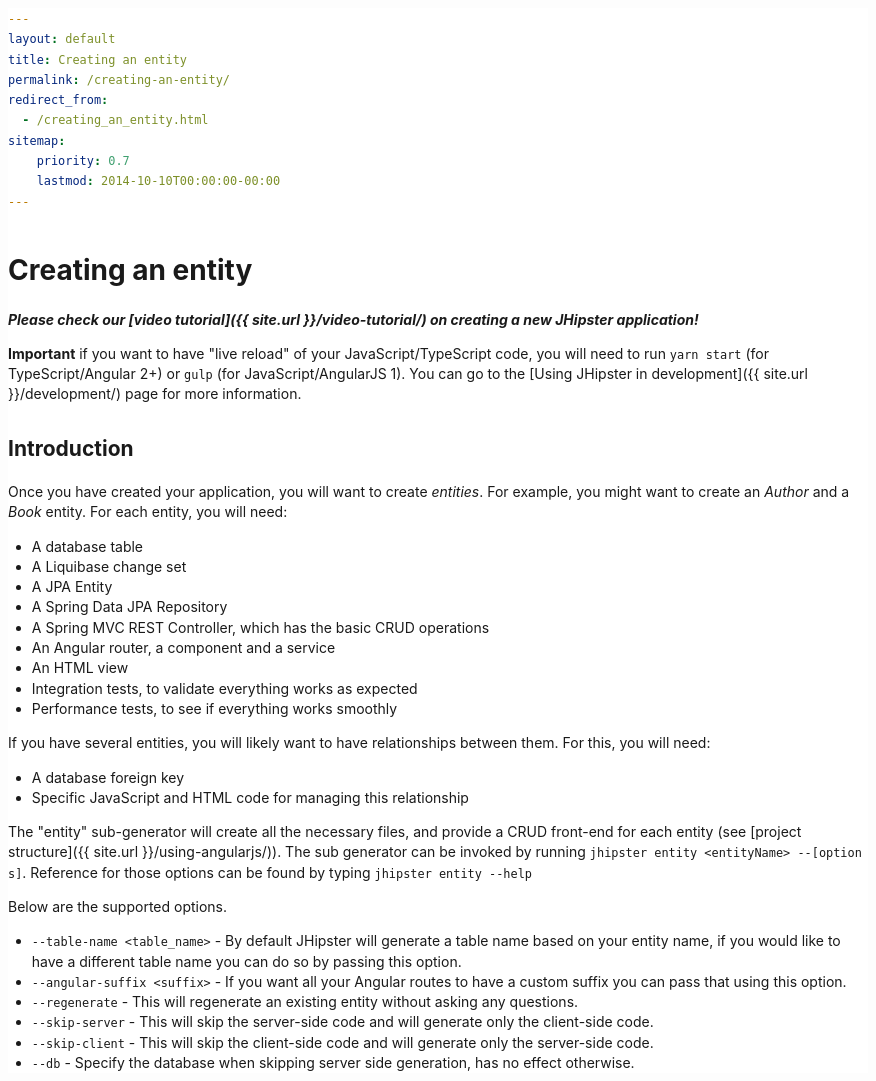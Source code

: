 ```yaml
---
layout: default
title: Creating an entity
permalink: /creating-an-entity/
redirect_from:
  - /creating_an_entity.html
sitemap:
    priority: 0.7
    lastmod: 2014-10-10T00:00:00-00:00
---
```


# <i class="fa fa-bolt"></i> Creating an entity

_**Please check our [video tutorial]({{ site.url }}/video-tutorial/) on creating a new JHipster application!**_

**Important** if you want to have "live reload" of your JavaScript/TypeScript code, you will need to run `yarn start` (for TypeScript/Angular 2+) or `gulp` (for JavaScript/AngularJS 1). You can go to the [Using JHipster in development]({{ site.url }}/development/) page for more information.

## Introduction

Once you have created your application, you will want to create _entities_. For example, you might want to create an _Author_ and a _Book_ entity. For each entity, you will need:

*   A database table
*   A Liquibase change set
*   A JPA Entity
*   A Spring Data JPA Repository
*   A Spring MVC REST Controller, which has the basic CRUD operations
*   An Angular router, a component and a service
*   An HTML view
*   Integration tests, to validate everything works as expected
*   Performance tests, to see if everything works smoothly

If you have several entities, you will likely want to have relationships between them. For this, you will need:

*   A database foreign key
*   Specific JavaScript and HTML code for managing this relationship

The "entity" sub-generator will create all the necessary files, and provide a CRUD front-end for each entity (see [project structure]({{ site.url }}/using-angularjs/)). The sub generator can be invoked by running `jhipster entity <entityName> --[options]`. Reference for those options can be found by typing `jhipster entity --help`

Below are the supported options.

*   `--table-name <table_name>` - By default JHipster will generate a table name based on your entity name, if you would like to have a different table name you can do so by passing this option.
*   `--angular-suffix <suffix>` - If you want all your Angular routes to have a custom suffix you can pass that using this option.
*   `--regenerate` - This will regenerate an existing entity without asking any questions.
*   `--skip-server` - This will skip the server-side code and will generate only the client-side code.
*   `--skip-client` - This will skip the client-side code and will generate only the server-side code.
*   `--db` - Specify the database when skipping server side generation, has no effect otherwise.
